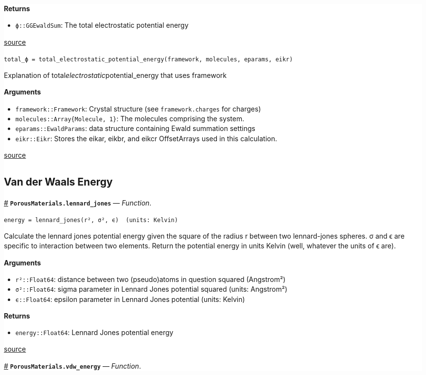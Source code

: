 **Returns**

  * `ϕ::GGEwaldSum`: The total electrostatic potential energy


<a target='_blank' href='https://github.com/SimonEnsemble/PorousMaterials.jl/blob/0b314a309d738169927abfd7afcb30c6f7d7a651/src/ElectrostaticEnergetics.jl#L516-L531' class='documenter-source'>source</a><br>


```
total_ϕ = total_electrostatic_potential_energy(framework, molecules, eparams, eikr)
```

Explanation of total*electrostatic*potential_energy that uses framework

**Arguments**

  * `framework::Framework`: Crystal structure (see `framework.charges` for charges)
  * `molecules::Array{Molecule, 1}`: The molecules comprising the system.
  * `eparams::EwaldParams`: data structure containing Ewald summation settings
  * `eikr::Eikr`: Stores the eikar, eikbr, and eikcr OffsetArrays used in this calculation.


<a target='_blank' href='https://github.com/SimonEnsemble/PorousMaterials.jl/blob/0b314a309d738169927abfd7afcb30c6f7d7a651/src/ElectrostaticEnergetics.jl#L546-L557' class='documenter-source'>source</a><br>


<a id='Van-der-Waals-Energy-1'></a>

## Van der Waals Energy

<a id='PorousMaterials.lennard_jones' href='#PorousMaterials.lennard_jones'>#</a>
**`PorousMaterials.lennard_jones`** &mdash; *Function*.



```
energy = lennard_jones(r², σ², ϵ)  (units: Kelvin)
```

Calculate the lennard jones potential energy given the square of the radius r between two lennard-jones spheres. σ and ϵ are specific to interaction between two elements. Return the potential energy in units Kelvin (well, whatever the units of ϵ are).

**Arguments**

  * `r²::Float64`: distance between two (pseudo)atoms in question squared (Angstrom²)
  * `σ²::Float64`: sigma parameter in Lennard Jones potential squared (units: Angstrom²)
  * `ϵ::Float64`: epsilon parameter in Lennard Jones potential (units: Kelvin)

**Returns**

  * `energy::Float64`: Lennard Jones potential energy


<a target='_blank' href='https://github.com/SimonEnsemble/PorousMaterials.jl/blob/0b314a309d738169927abfd7afcb30c6f7d7a651/src/VdWEnergetics.jl#L4-L18' class='documenter-source'>source</a><br>

<a id='PorousMaterials.vdw_energy' href='#PorousMaterials.vdw_energy'>#</a>
**`PorousMaterials.vdw_energy`** &mdash; *Function*.
